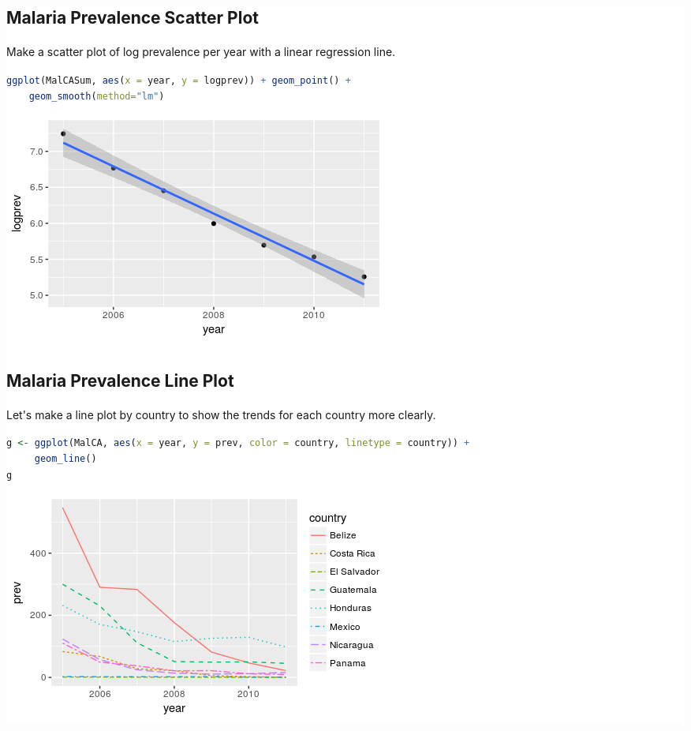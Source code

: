 ## Malaria Prevalence Scatter Plot

Make a scatter plot of log prevalence per year with a linear regression line.


```r
ggplot(MalCASum, aes(x = year, y = logprev)) + geom_point() + 
    geom_smooth(method="lm")
```

![](data_wrangling_in_r_files/figure-html/malaria-line-plot-pre-0-1.png)

## Malaria Prevalence Line Plot

Let's make a line plot by country to show the trends for each country more clearly.


```r
g <- ggplot(MalCA, aes(x = year, y = prev, color = country, linetype = country)) + 
     geom_line()
g
```

![](data_wrangling_in_r_files/figure-html/malaria-line-plot-pre-1-1.png)

